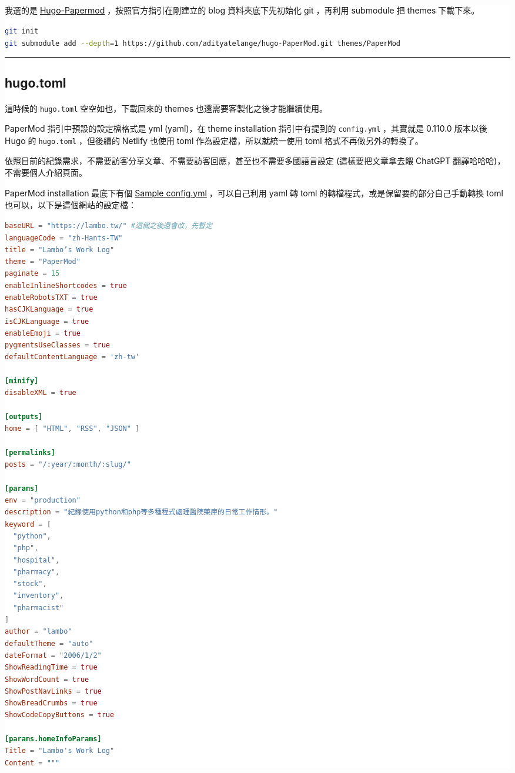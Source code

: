 我選的是 [Hugo-Papermod](https://github.com/adityatelange/hugo-PaperMod) ，按照官方指引在剛建立的 blog 資料夾底下先初始化 git ，再利用 submodule 把 themes 下載下來。
```bash
git init
git submodule add --depth=1 https://github.com/adityatelange/hugo-PaperMod.git themes/PaperMod
```
***
## hugo.toml
這時候的 `hugo.toml` 空空如也，下載回來的 themes 也還需要客製化之後才能繼續使用。

PaperMod 指引中預設的設定檔格式是 yml (yaml)，在 theme installation 指引中有提到的 `config.yml` ，其實就是 0.110.0 版本以後 Hugo 的 `hugo.toml` ，但後續的 Netlify 也使用 toml 作為設定檔，所以就統一使用 toml 格式不再做另外的轉換了。

依照目前的紀錄需求，不需要訪客分享文章、不需要訪客回應，甚至也不需要多國語言設定 (這樣要把文章拿去餵 ChatGPT 翻譯哈哈哈)，不需要個人介紹頁面。

PaperMod installation 最底下有個 [Sample config.yml](https://github.com/adityatelange/hugo-PaperMod/wiki/Installation#sample-configyml) ，可以自己利用 yaml 轉 toml 的轉檔程式，或是保留要的部分自己手動轉換 toml 也可以，以下是這個網站的設定檔：
```toml
baseURL = "https://lambo.tw/" #這個之後還會改，先暫定
languageCode = "zh-Hants-TW"
title = "Lambo’s Work Log"
theme = "PaperMod"
paginate = 15
enableInlineShortcodes = true
enableRobotsTXT = true
hasCJKLanguage = true
isCJKLanguage = true
enableEmoji = true
pygmentsUseClasses = true
defaultContentLanguage = 'zh-tw'

[minify]
disableXML = true

[outputs]
home = [ "HTML", "RSS", "JSON" ]

[permalinks]
posts = "/:year/:month/:slug/"

[params]
env = "production"
description = "紀錄使用python和php等多種程式處理醫院藥庫的日常工作情形。"
keyword = [
  "python",
  "php",
  "hospital",
  "pharmacy",
  "stock",
  "inventory",
  "pharmacist"
]
author = "lambo"
defaultTheme = "auto"
dateFormat = "2006/1/2"
ShowReadingTime = true
ShowWordCount = true
ShowPostNavLinks = true
ShowBreadCrumbs = true
ShowCodeCopyButtons = true

[params.homeInfoParams]
Title = "Lambo's Work Log"
Content = """
```
